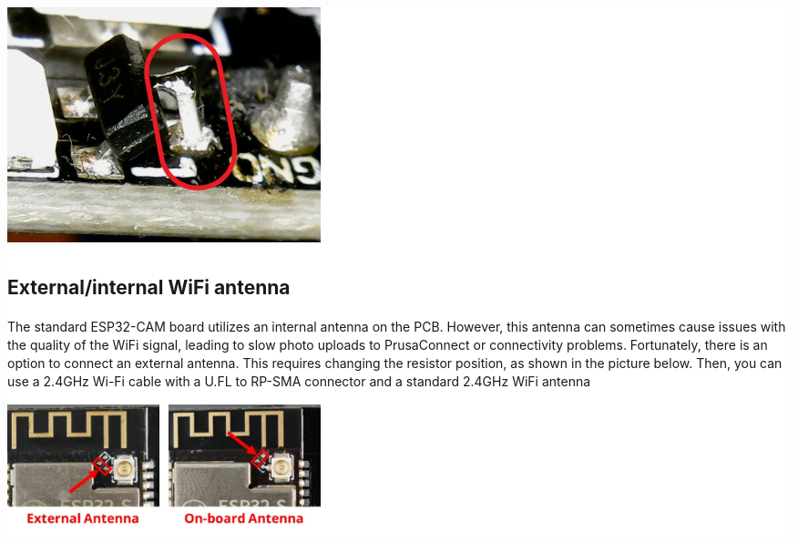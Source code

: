 <img src="esp32-cam_flash_led_resistor.jpg" width=40% height=40%>

<a name="ext_wifi"></a>
## External/internal WiFi antenna

The standard ESP32-CAM board utilizes an internal antenna on the PCB. However, this antenna can sometimes cause issues with the quality of the WiFi signal, leading to slow photo uploads to PrusaConnect or connectivity problems. Fortunately, there is an option to connect an external antenna. This requires changing the resistor position, as shown in the picture below. Then, you can use a 2.4GHz Wi-Fi cable with a U.FL to RP-SMA connector and a standard 2.4GHz WiFi antenna

<img src="esp32-cam_ext_ant.png" width=40% height=40%>

